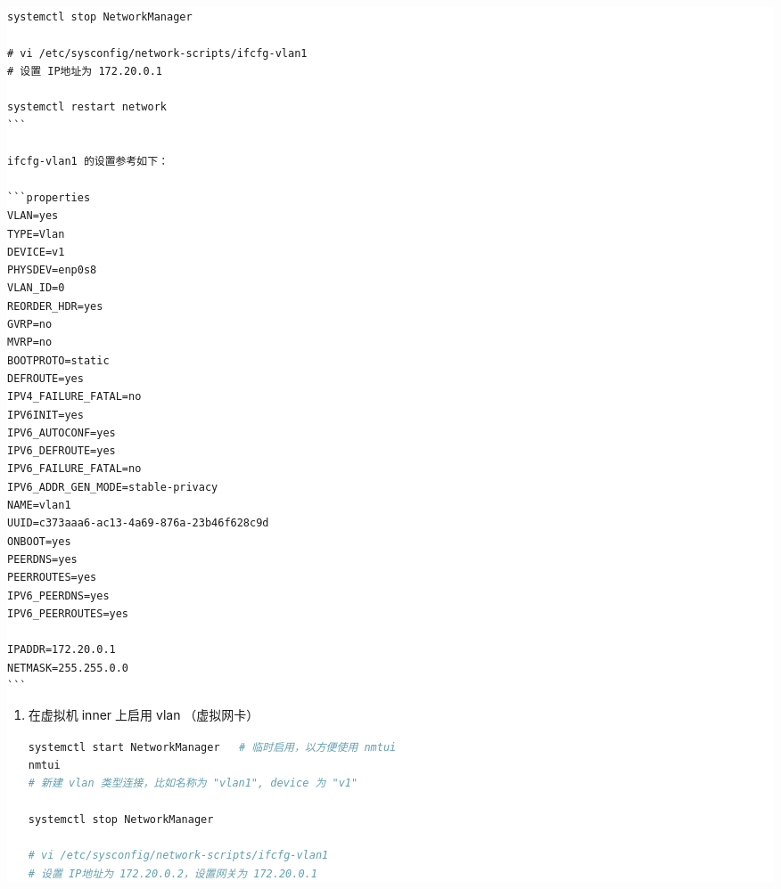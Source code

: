     systemctl stop NetworkManager
 
    # vi /etc/sysconfig/network-scripts/ifcfg-vlan1 
    # 设置 IP地址为 172.20.0.1
 
    systemctl restart network
    ```
    
    ifcfg-vlan1 的设置参考如下：

    ```properties
    VLAN=yes
    TYPE=Vlan
    DEVICE=v1
    PHYSDEV=enp0s8
    VLAN_ID=0
    REORDER_HDR=yes
    GVRP=no
    MVRP=no
    BOOTPROTO=static
    DEFROUTE=yes
    IPV4_FAILURE_FATAL=no
    IPV6INIT=yes
    IPV6_AUTOCONF=yes
    IPV6_DEFROUTE=yes
    IPV6_FAILURE_FATAL=no
    IPV6_ADDR_GEN_MODE=stable-privacy
    NAME=vlan1
    UUID=c373aaa6-ac13-4a69-876a-23b46f628c9d
    ONBOOT=yes
    PEERDNS=yes
    PEERROUTES=yes
    IPV6_PEERDNS=yes
    IPV6_PEERROUTES=yes
    
    IPADDR=172.20.0.1
    NETMASK=255.255.0.0
    ```
    
1. 在虚拟机 inner 上启用 vlan （虚拟网卡）

    ```bash
    systemctl start NetworkManager   # 临时启用，以方便使用 nmtui
    nmtui
    # 新建 vlan 类型连接，比如名称为 "vlan1", device 为 "v1"
 
    systemctl stop NetworkManager
 
    # vi /etc/sysconfig/network-scripts/ifcfg-vlan1 
    # 设置 IP地址为 172.20.0.2，设置网关为 172.20.0.1
 